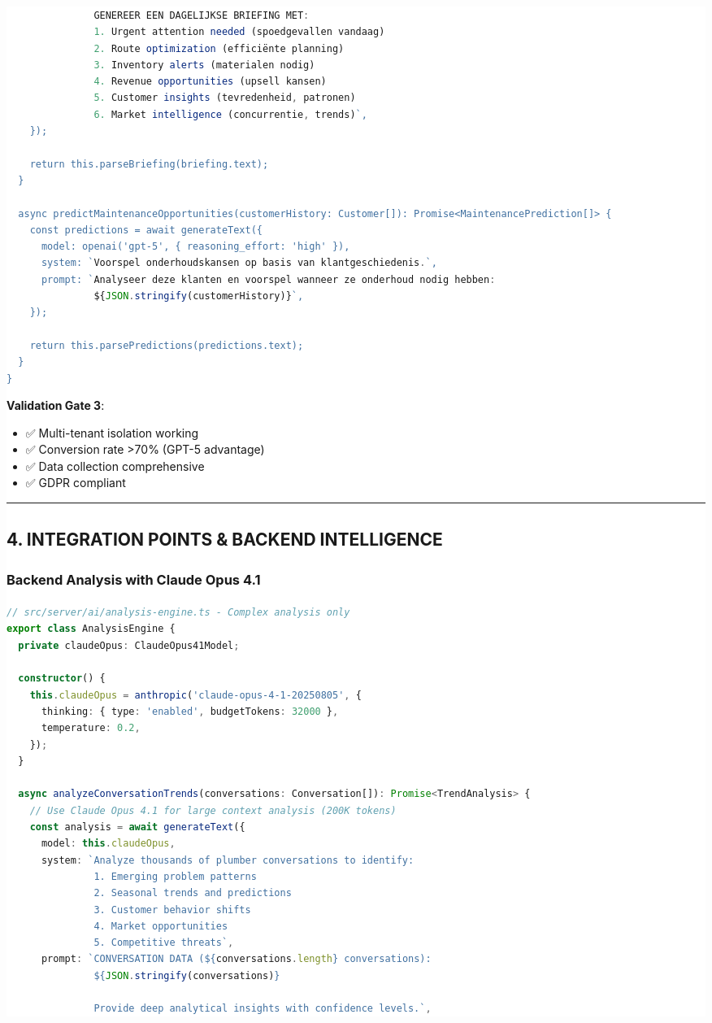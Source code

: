 ```typescript
               GENEREER EEN DAGELIJKSE BRIEFING MET:
               1. Urgent attention needed (spoedgevallen vandaag)
               2. Route optimization (efficiënte planning)
               3. Inventory alerts (materialen nodig)
               4. Revenue opportunities (upsell kansen)
               5. Customer insights (tevredenheid, patronen)
               6. Market intelligence (concurrentie, trends)`,
    });
    
    return this.parseBriefing(briefing.text);
  }
  
  async predictMaintenanceOpportunities(customerHistory: Customer[]): Promise<MaintenancePrediction[]> {
    const predictions = await generateText({
      model: openai('gpt-5', { reasoning_effort: 'high' }),
      system: `Voorspel onderhoudskansen op basis van klantgeschiedenis.`,
      prompt: `Analyseer deze klanten en voorspel wanneer ze onderhoud nodig hebben:
               ${JSON.stringify(customerHistory)}`,
    });
    
    return this.parsePredictions(predictions.text);
  }
}
```

**Validation Gate 3**:
- ✅ Multi-tenant isolation working
- ✅ Conversion rate >70% (GPT-5 advantage)
- ✅ Data collection comprehensive
- ✅ GDPR compliant

---

## **4. INTEGRATION POINTS & BACKEND INTELLIGENCE**

### **Backend Analysis with Claude Opus 4.1**
```typescript
// src/server/ai/analysis-engine.ts - Complex analysis only
export class AnalysisEngine {
  private claudeOpus: ClaudeOpus41Model;
  
  constructor() {
    this.claudeOpus = anthropic('claude-opus-4-1-20250805', {
      thinking: { type: 'enabled', budgetTokens: 32000 },
      temperature: 0.2,
    });
  }
  
  async analyzeConversationTrends(conversations: Conversation[]): Promise<TrendAnalysis> {
    // Use Claude Opus 4.1 for large context analysis (200K tokens)
    const analysis = await generateText({
      model: this.claudeOpus,
      system: `Analyze thousands of plumber conversations to identify:
               1. Emerging problem patterns
               2. Seasonal trends and predictions
               3. Customer behavior shifts
               4. Market opportunities
               5. Competitive threats`,
      prompt: `CONVERSATION DATA (${conversations.length} conversations):
               ${JSON.stringify(conversations)}
               
               Provide deep analytical insights with confidence levels.`,
```